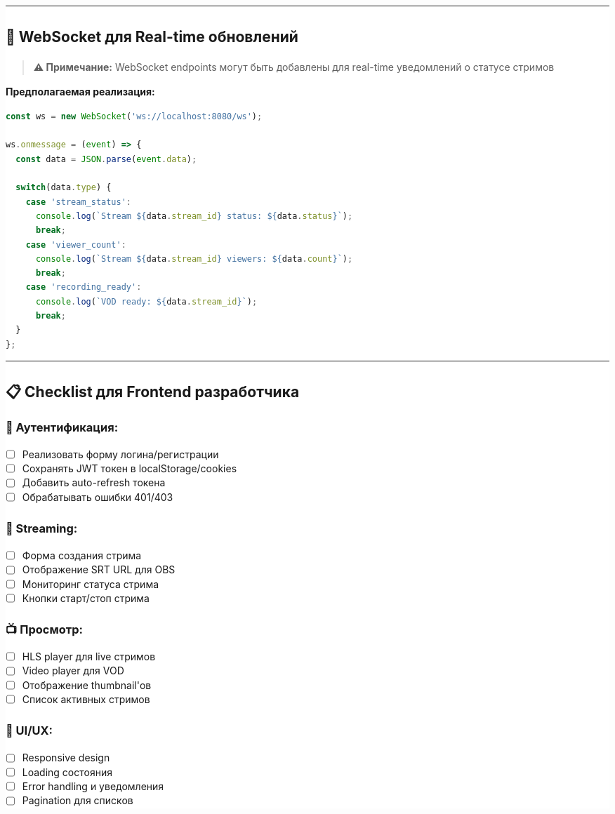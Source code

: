 ***

## 🔄 **WebSocket для Real-time обновлений**

> **⚠️ Примечание:** WebSocket endpoints могут быть добавлены для real-time уведомлений о статусе стримов

**Предполагаемая реализация:**
```javascript
const ws = new WebSocket('ws://localhost:8080/ws');

ws.onmessage = (event) => {
  const data = JSON.parse(event.data);
  
  switch(data.type) {
    case 'stream_status':
      console.log(`Stream ${data.stream_id} status: ${data.status}`);
      break;
    case 'viewer_count':
      console.log(`Stream ${data.stream_id} viewers: ${data.count}`);
      break;
    case 'recording_ready':
      console.log(`VOD ready: ${data.stream_id}`);
      break;
  }
};
```

***

## 📋 **Checklist для Frontend разработчика**

### **🔐 Аутентификация:**
- [ ] Реализовать форму логина/регистрации
- [ ] Сохранять JWT токен в localStorage/cookies
- [ ] Добавить auto-refresh токена
- [ ] Обрабатывать ошибки 401/403

### **🎥 Streaming:**
- [ ] Форма создания стрима
- [ ] Отображение SRT URL для OBS
- [ ] Мониторинг статуса стрима
- [ ] Кнопки старт/стоп стрима

### **📺 Просмотр:**
- [ ] HLS player для live стримов
- [ ] Video player для VOD
- [ ] Отображение thumbnail'ов
- [ ] Список активных стримов

### **📱 UI/UX:**
- [ ] Responsive design
- [ ] Loading состояния
- [ ] Error handling и уведомления
- [ ] Pagination для списков
